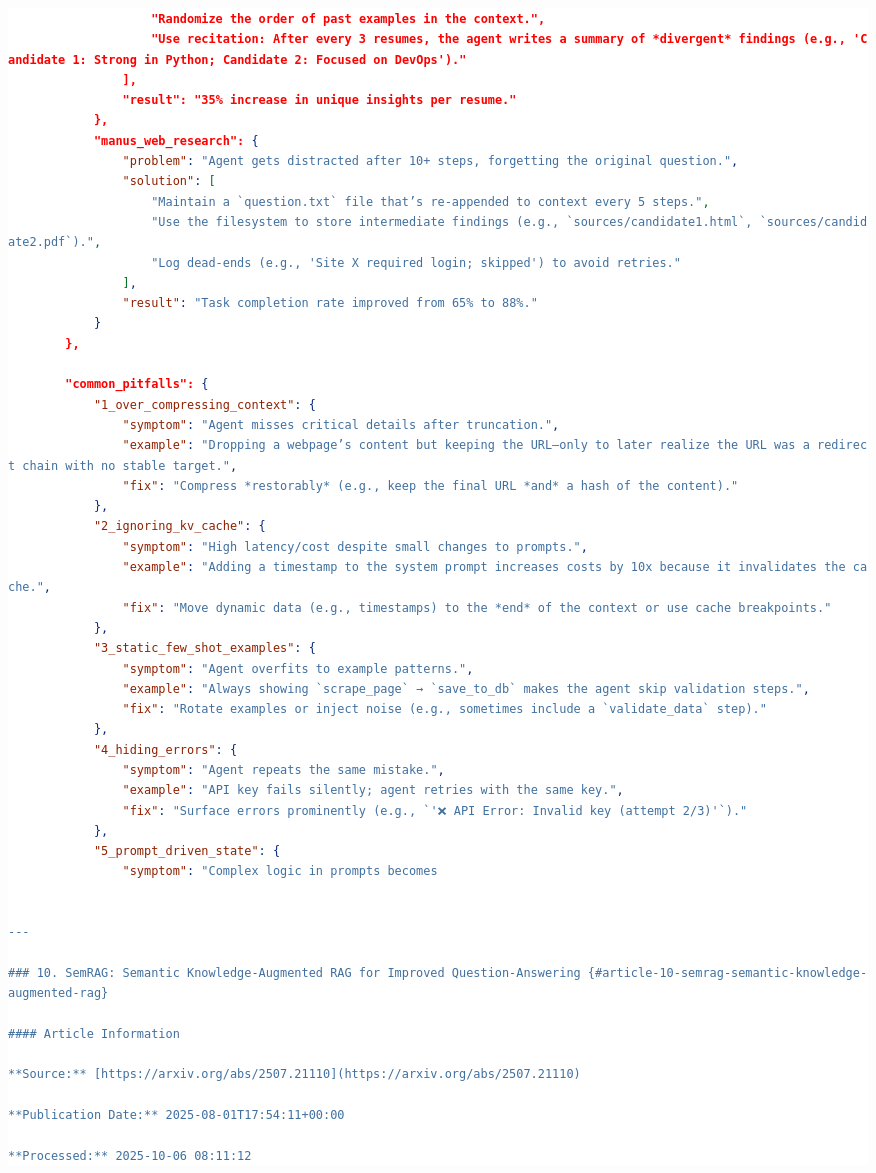 ```json
                    "Randomize the order of past examples in the context.",
                    "Use recitation: After every 3 resumes, the agent writes a summary of *divergent* findings (e.g., 'Candidate 1: Strong in Python; Candidate 2: Focused on DevOps')."
                ],
                "result": "35% increase in unique insights per resume."
            },
            "manus_web_research": {
                "problem": "Agent gets distracted after 10+ steps, forgetting the original question.",
                "solution": [
                    "Maintain a `question.txt` file that’s re-appended to context every 5 steps.",
                    "Use the filesystem to store intermediate findings (e.g., `sources/candidate1.html`, `sources/candidate2.pdf`).",
                    "Log dead-ends (e.g., 'Site X required login; skipped') to avoid retries."
                ],
                "result": "Task completion rate improved from 65% to 88%."
            }
        },

        "common_pitfalls": {
            "1_over_compressing_context": {
                "symptom": "Agent misses critical details after truncation.",
                "example": "Dropping a webpage’s content but keeping the URL—only to later realize the URL was a redirect chain with no stable target.",
                "fix": "Compress *restorably* (e.g., keep the final URL *and* a hash of the content)."
            },
            "2_ignoring_kv_cache": {
                "symptom": "High latency/cost despite small changes to prompts.",
                "example": "Adding a timestamp to the system prompt increases costs by 10x because it invalidates the cache.",
                "fix": "Move dynamic data (e.g., timestamps) to the *end* of the context or use cache breakpoints."
            },
            "3_static_few_shot_examples": {
                "symptom": "Agent overfits to example patterns.",
                "example": "Always showing `scrape_page` → `save_to_db` makes the agent skip validation steps.",
                "fix": "Rotate examples or inject noise (e.g., sometimes include a `validate_data` step)."
            },
            "4_hiding_errors": {
                "symptom": "Agent repeats the same mistake.",
                "example": "API key fails silently; agent retries with the same key.",
                "fix": "Surface errors prominently (e.g., `'❌ API Error: Invalid key (attempt 2/3)'`)."
            },
            "5_prompt_driven_state": {
                "symptom": "Complex logic in prompts becomes


---

### 10. SemRAG: Semantic Knowledge-Augmented RAG for Improved Question-Answering {#article-10-semrag-semantic-knowledge-augmented-rag}

#### Article Information

**Source:** [https://arxiv.org/abs/2507.21110](https://arxiv.org/abs/2507.21110)

**Publication Date:** 2025-08-01T17:54:11+00:00

**Processed:** 2025-10-06 08:11:12
```